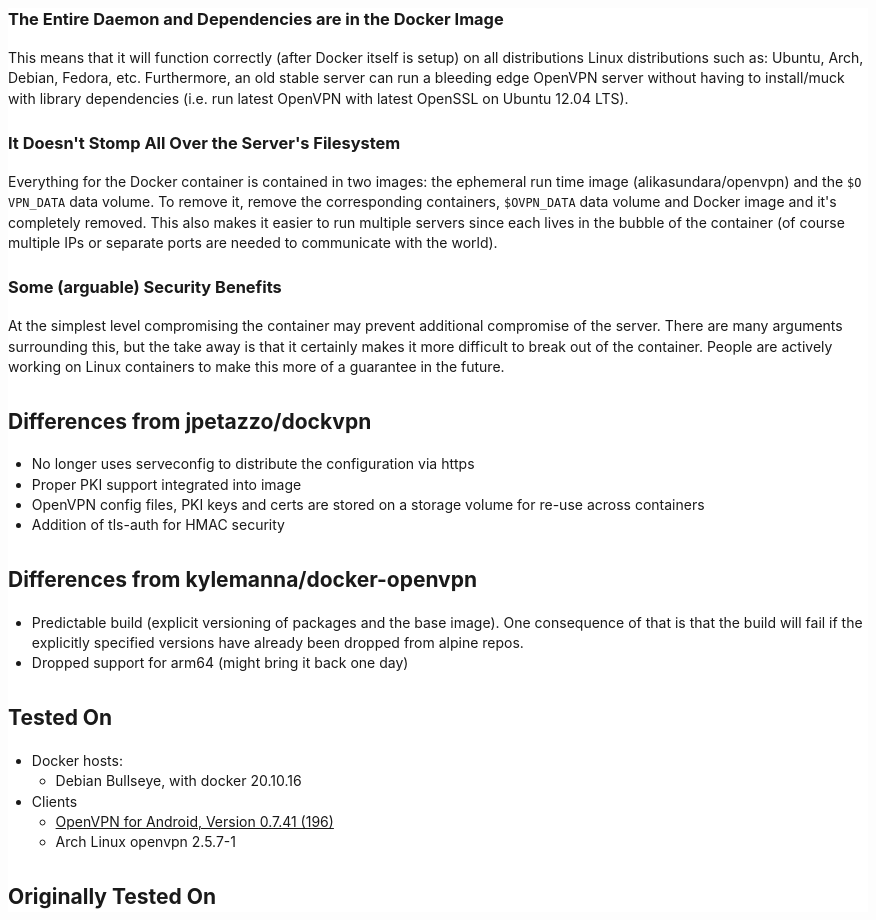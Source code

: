### The Entire Daemon and Dependencies are in the Docker Image

This means that it will function correctly (after Docker itself is setup) on
all distributions Linux distributions such as: Ubuntu, Arch, Debian, Fedora,
etc. Furthermore, an old stable server can run a bleeding edge OpenVPN server
without having to install/muck with library dependencies (i.e. run latest
OpenVPN with latest OpenSSL on Ubuntu 12.04 LTS).

### It Doesn't Stomp All Over the Server's Filesystem

Everything for the Docker container is contained in two images: the ephemeral
run time image (alikasundara/openvpn) and the `$OVPN_DATA` data volume. To remove
it, remove the corresponding containers, `$OVPN_DATA` data volume and Docker
image and it's completely removed. This also makes it easier to run multiple
servers since each lives in the bubble of the container (of course multiple IPs
or separate ports are needed to communicate with the world).

### Some (arguable) Security Benefits

At the simplest level compromising the container may prevent additional
compromise of the server. There are many arguments surrounding this, but the
take away is that it certainly makes it more difficult to break out of the
container. People are actively working on Linux containers to make this more
of a guarantee in the future.

## Differences from jpetazzo/dockvpn

- No longer uses serveconfig to distribute the configuration via https
- Proper PKI support integrated into image
- OpenVPN config files, PKI keys and certs are stored on a storage
  volume for re-use across containers
- Addition of tls-auth for HMAC security

## Differences from kylemanna/docker-openvpn

- Predictable build (explicit versioning of packages and the base image). One consequence of that is that the build will fail if the explicitly specified versions have already been dropped from alpine repos.
- Dropped support for arm64 (might bring it back one day)

## Tested On

- Docker hosts:
  - Debian Bullseye, with docker 20.10.16
- Clients
  - [OpenVPN for Android, Version 0.7.41 (196)](https://f-droid.org/en/packages/de.blinkt.openvpn/)
  - Arch Linux openvpn 2.5.7-1

## Originally Tested On
